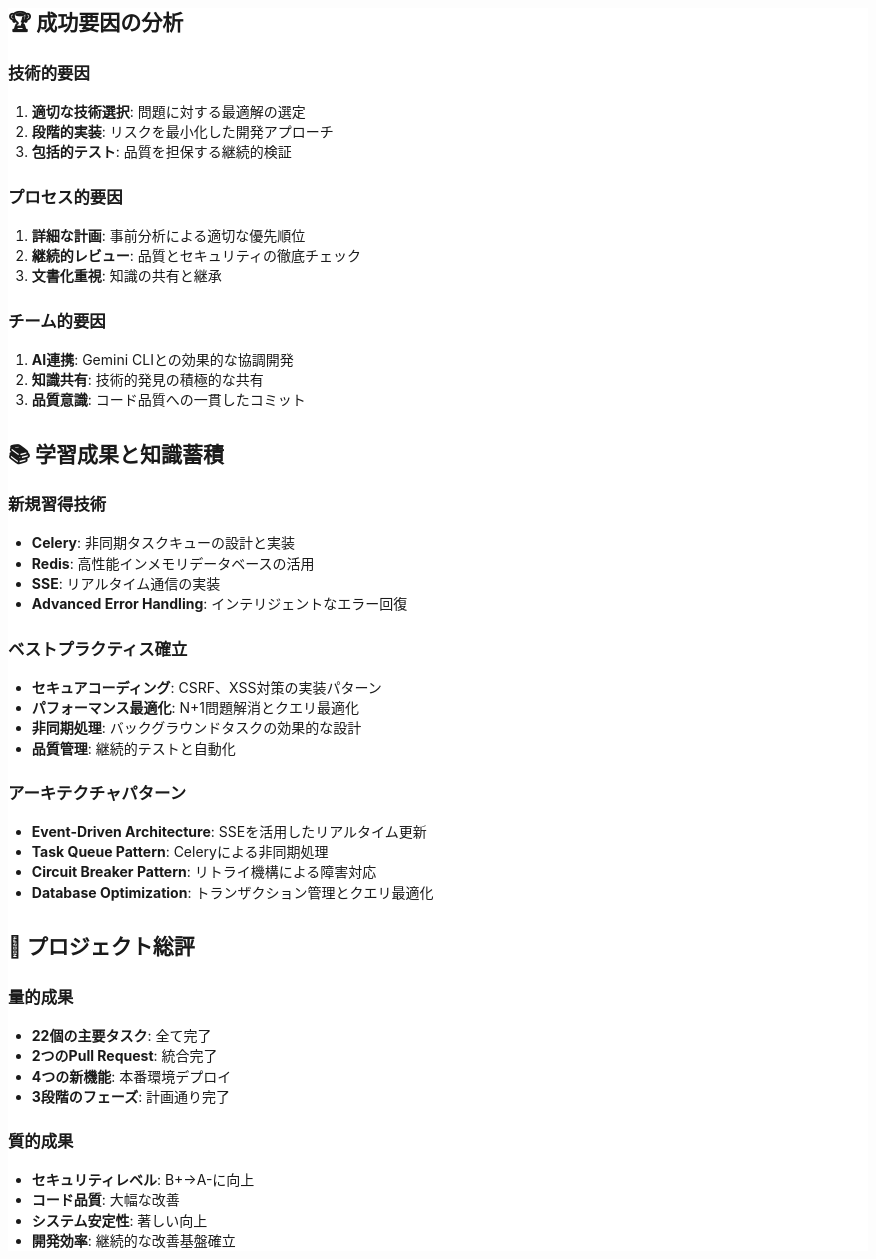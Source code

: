 ## 🏆 成功要因の分析

### 技術的要因
1. **適切な技術選択**: 問題に対する最適解の選定
2. **段階的実装**: リスクを最小化した開発アプローチ
3. **包括的テスト**: 品質を担保する継続的検証

### プロセス的要因
1. **詳細な計画**: 事前分析による適切な優先順位
2. **継続的レビュー**: 品質とセキュリティの徹底チェック
3. **文書化重視**: 知識の共有と継承

### チーム的要因
1. **AI連携**: Gemini CLIとの効果的な協調開発
2. **知識共有**: 技術的発見の積極的な共有
3. **品質意識**: コード品質への一貫したコミット

## 📚 学習成果と知識蓄積

### 新規習得技術
- **Celery**: 非同期タスクキューの設計と実装
- **Redis**: 高性能インメモリデータベースの活用
- **SSE**: リアルタイム通信の実装
- **Advanced Error Handling**: インテリジェントなエラー回復

### ベストプラクティス確立
- **セキュアコーディング**: CSRF、XSS対策の実装パターン
- **パフォーマンス最適化**: N+1問題解消とクエリ最適化
- **非同期処理**: バックグラウンドタスクの効果的な設計
- **品質管理**: 継続的テストと自動化

### アーキテクチャパターン
- **Event-Driven Architecture**: SSEを活用したリアルタイム更新
- **Task Queue Pattern**: Celeryによる非同期処理
- **Circuit Breaker Pattern**: リトライ機構による障害対応
- **Database Optimization**: トランザクション管理とクエリ最適化

## 🎉 プロジェクト総評

### 量的成果
- **22個の主要タスク**: 全て完了
- **2つのPull Request**: 統合完了
- **4つの新機能**: 本番環境デプロイ
- **3段階のフェーズ**: 計画通り完了

### 質的成果
- **セキュリティレベル**: B+→A-に向上
- **コード品質**: 大幅な改善
- **システム安定性**: 著しい向上
- **開発効率**: 継続的な改善基盤確立

